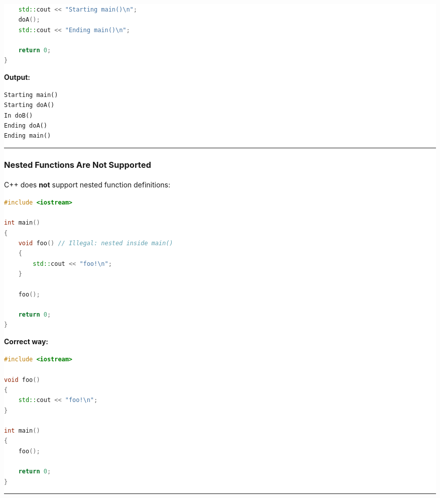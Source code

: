 ```cpp
    std::cout << "Starting main()\n";
    doA();
    std::cout << "Ending main()\n";

    return 0;
}
```

**Output:**

```
Starting main()
Starting doA()
In doB()
Ending doA()
Ending main()
```

---

### Nested Functions Are Not Supported

C++ does **not** support nested function definitions:

```cpp
#include <iostream>

int main()
{
    void foo() // Illegal: nested inside main()
    {
        std::cout << "foo!\n";
    }

    foo();

    return 0;
}
```

**Correct way:**

```cpp
#include <iostream>

void foo()
{
    std::cout << "foo!\n";
}

int main()
{
    foo();

    return 0;
}
```

---